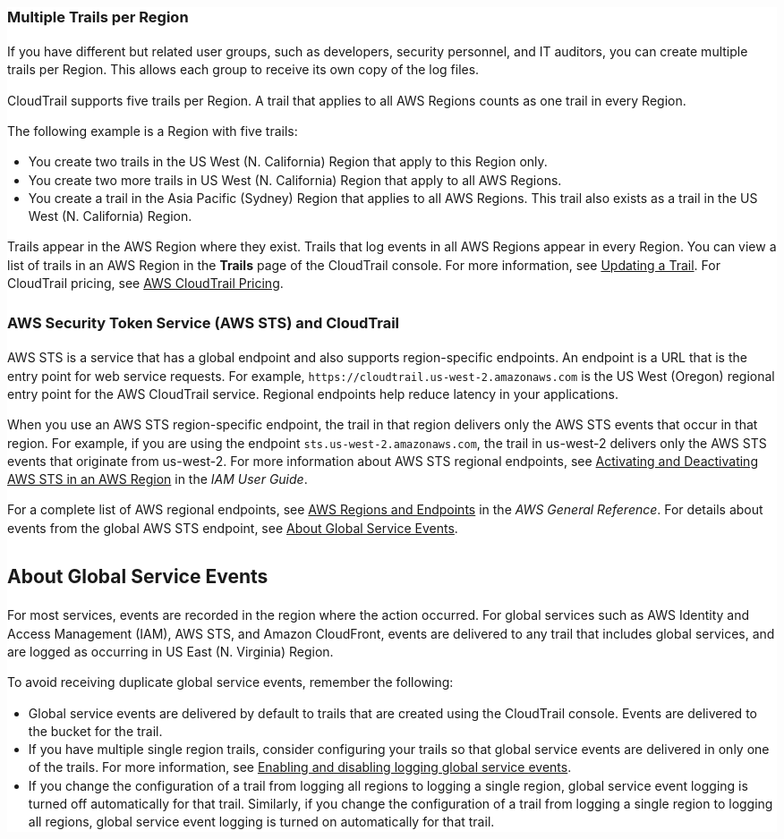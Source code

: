 ### Multiple Trails per Region<a name="cloudtrail-concepts-trails-multiple-trails-per-region"></a>

 If you have different but related user groups, such as developers, security personnel, and IT auditors, you can create multiple trails per Region\. This allows each group to receive its own copy of the log files\. 

 CloudTrail supports five trails per Region\. A trail that applies to all AWS Regions counts as one trail in every Region\. 

The following example is a Region with five trails:
+ You create two trails in the US West \(N\. California\) Region that apply to this Region only\.
+ You create two more trails in US West \(N\. California\) Region that apply to all AWS Regions\. 
+ You create a trail in the Asia Pacific \(Sydney\) Region that applies to all AWS Regions\. This trail also exists as a trail in the US West \(N\. California\) Region\.

Trails appear in the AWS Region where they exist\. Trails that log events in all AWS Regions appear in every Region\. You can view a list of trails in an AWS Region in the **Trails** page of the CloudTrail console\. For more information, see [Updating a Trail](cloudtrail-update-a-trail-console.md)\. For CloudTrail pricing, see [AWS CloudTrail Pricing](https://aws.amazon.com/cloudtrail/pricing/)\.

### AWS Security Token Service \(AWS STS\) and CloudTrail<a name="cloudtrail-concepts-sts-regionalization"></a>

AWS STS is a service that has a global endpoint and also supports region\-specific endpoints\. An endpoint is a URL that is the entry point for web service requests\. For example, `https://cloudtrail.us-west-2.amazonaws.com` is the US West \(Oregon\) regional entry point for the AWS CloudTrail service\. Regional endpoints help reduce latency in your applications\. 

When you use an AWS STS region\-specific endpoint, the trail in that region delivers only the AWS STS events that occur in that region\. For example, if you are using the endpoint `sts.us-west-2.amazonaws.com`, the trail in us\-west\-2 delivers only the AWS STS events that originate from us\-west\-2\. For more information about AWS STS regional endpoints, see [Activating and Deactivating AWS STS in an AWS Region](https://docs.aws.amazon.com/IAM/latest/UserGuide/id_credentials_temp_enable-regions.html) in the *IAM User Guide*\.

For a complete list of AWS regional endpoints, see [AWS Regions and Endpoints](https://docs.aws.amazon.com/general/latest/gr/rande.html) in the *AWS General Reference*\. For details about events from the global AWS STS endpoint, see [About Global Service Events](#cloudtrail-concepts-global-service-events)\.

## About Global Service Events<a name="cloudtrail-concepts-global-service-events"></a>

For most services, events are recorded in the region where the action occurred\. For global services such as AWS Identity and Access Management \(IAM\), AWS STS, and Amazon CloudFront, events are delivered to any trail that includes global services, and are logged as occurring in US East \(N\. Virginia\) Region\.

To avoid receiving duplicate global service events, remember the following:
+ Global service events are delivered by default to trails that are created using the CloudTrail console\. Events are delivered to the bucket for the trail\.
+ If you have multiple single region trails, consider configuring your trails so that global service events are delivered in only one of the trails\. For more information, see [Enabling and disabling logging global service events](cloudtrail-create-and-update-a-trail-by-using-the-aws-cli-update-trail.md#cloudtrail-create-and-update-a-trail-by-using-the-aws-cli-examples-gses)\. 
+ If you change the configuration of a trail from logging all regions to logging a single region, global service event logging is turned off automatically for that trail\. Similarly, if you change the configuration of a trail from logging a single region to logging all regions, global service event logging is turned on automatically for that trail\. 
